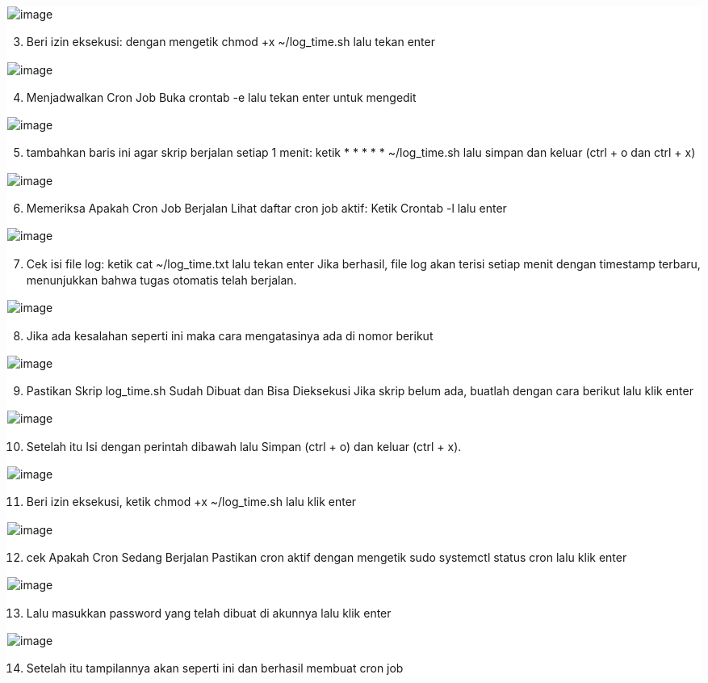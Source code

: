 ![image](https://github.com/user-attachments/assets/ee32d397-fa29-452e-9a4a-5e69463b50ec)

3.	Beri izin eksekusi: dengan mengetik chmod +x  ~/log_time.sh lalu tekan enter

![image](https://github.com/user-attachments/assets/ceaf392b-ea5c-4e23-a38d-f52151525df1)

4.	Menjadwalkan Cron Job
    Buka crontab -e lalu tekan enter untuk mengedit

![image](https://github.com/user-attachments/assets/bddb4c45-a9b7-448e-8c25-470fd51f3fb7)

5.	tambahkan baris ini agar skrip berjalan setiap 1 menit:
    ketik * * * * * ~/log_time.sh lalu simpan dan keluar (ctrl + o dan ctrl + x)

![image](https://github.com/user-attachments/assets/b4600d79-f135-48bd-8022-4c1bf952135c)

6.	Memeriksa Apakah Cron Job Berjalan Lihat daftar cron job aktif:
    Ketik Crontab -l lalu enter

![image](https://github.com/user-attachments/assets/d920f74e-24de-4482-b832-acf0ad2c65a5)

7.	Cek isi file log: ketik cat  ~/log_time.txt lalu tekan enter
    Jika berhasil, file log akan terisi setiap menit dengan timestamp terbaru, menunjukkan bahwa tugas otomatis telah berjalan.

![image](https://github.com/user-attachments/assets/a5f2c5d6-0949-423d-97d1-f486503a9b61)

8.	Jika ada kesalahan seperti ini maka cara mengatasinya ada di nomor berikut

![image](https://github.com/user-attachments/assets/384be7e3-19ff-4864-840f-925e38c45fd0)

9.	Pastikan Skrip log_time.sh Sudah Dibuat dan Bisa Dieksekusi
    Jika skrip belum ada, buatlah dengan cara berikut lalu klik enter

![image](https://github.com/user-attachments/assets/2f538fe7-03ea-4372-943a-3a5aec7e5e6b)

10.  Setelah itu Isi dengan perintah dibawah lalu Simpan (ctrl + o) dan keluar (ctrl + x).

![image](https://github.com/user-attachments/assets/3f7cbcb5-9806-43cb-9492-80b9b84543be)

11.  Beri izin eksekusi, ketik chmod +x  ~/log_time.sh lalu klik enter

![image](https://github.com/user-attachments/assets/fe58ab97-2564-4f65-a194-6c898335f3b1)

12.  cek Apakah Cron Sedang Berjalan
     Pastikan cron aktif dengan mengetik sudo systemctl status cron lalu klik enter 

![image](https://github.com/user-attachments/assets/4ed3bc59-6b3c-4140-96ef-41b7ff7f6083)

13.	 Lalu masukkan password yang telah dibuat di akunnya lalu klik enter

![image](https://github.com/user-attachments/assets/7aa4b620-a9f2-4751-a107-b52ddf95b76b)

14.	 Setelah itu tampilannya akan seperti ini dan berhasil membuat cron job
